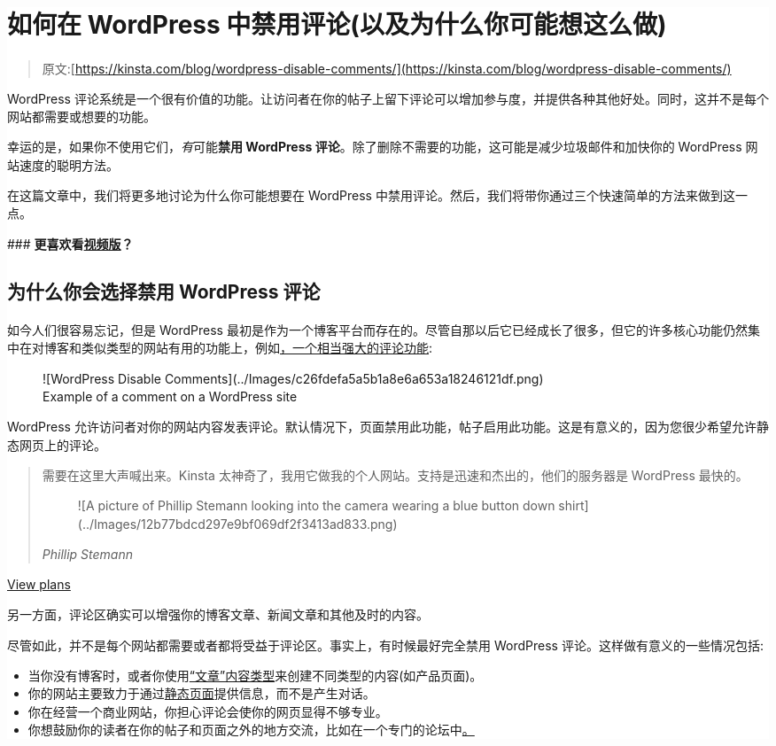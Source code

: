 # 如何在 WordPress 中禁用评论(以及为什么你可能想这么做)

> 原文:[https://kinsta.com/blog/wordpress-disable-comments/](https://kinsta.com/blog/wordpress-disable-comments/)

WordPress 评论系统是一个很有价值的功能。让访问者在你的帖子上留下评论可以增加参与度，并提供各种其他好处。同时，这并不是每个网站都需要或想要的功能。

幸运的是，如果你不使用它们，*有*可能**禁用 WordPress 评论**。除了删除不需要的功能，这可能是减少垃圾邮件和加快你的 WordPress 网站速度的聪明方法。

在这篇文章中，我们将更多地讨论为什么你可能想要在 WordPress 中禁用评论。然后，我们将带你通过三个快速简单的方法来做到这一点。

 <kinsta-auto-toc heading="Table of Contents" exclude="last" list-style="arrow" selector="h2" count-number="-1">### **更喜欢看[视频版](https://www.youtube.com/watch?v=O3kQb5dNJnI)？**

<kinsta-video src="https://www.youtube.com/watch?v=O3kQb5dNJnI"></kinsta-video>

## 为什么你会选择禁用 WordPress 评论

如今人们很容易忘记，但是 WordPress 最初是作为一个博客平台而存在的。尽管自那以后它已经成长了很多，但它的许多核心功能仍然集中在对博客和类似类型的网站有用的功能上，例如[，一个相当强大的评论功能](https://wordpress.org/support/article/comments-in-wordpress/):

<figure id="attachment_67010" aria-describedby="caption-attachment-67010" style="width: 1746px" class="wp-caption aligncenter">![WordPress Disable Comments](../Images/c26fdefa5a5b1a8e6a653a18246121df.png)

<figcaption id="caption-attachment-67010" class="wp-caption-text">Example of a comment on a WordPress site</figcaption>

</figure>

WordPress 允许访问者对你的网站内容发表评论。默认情况下，页面禁用此功能，帖子启用此功能。这是有意义的，因为您很少希望允许静态网页上的评论。

<link rel="stylesheet" href="https://kinsta.com/wp-content/themes/kinsta/dist/components/ctas/cta-mini.css?ver=2e932b8aba3918bfb818">

<aside class="sidebar-cta">

> 需要在这里大声喊出来。Kinsta 太神奇了，我用它做我的个人网站。支持是迅速和杰出的，他们的服务器是 WordPress 最快的。
> 
> <footer class="wp-block-kinsta-client-quote__footer">
> 
> <figure class="wp-block-kinsta-client-quote__avatar">![A picture of Phillip Stemann looking into the camera wearing a blue button down shirt](../Images/12b77bdcd297e9bf069df2f3413ad833.png)</figure>
> 
> <cite class="wp-block-kinsta-client-quote__cite">Phillip Stemann</cite></footer>

[View plans](https://kinsta.com/plans/)</aside>

另一方面，评论区确实可以增强你的博客文章、新闻文章和其他及时的内容。

尽管如此，并不是每个网站都需要或者都将受益于评论区。事实上，有时候最好完全禁用 WordPress 评论。这样做有意义的一些情况包括:

*   当你没有博客时，或者你使用[“文章”内容类型](https://kinsta.com/blog/wordpress-custom-post-types/#wordpress-post-types-posts)来创建不同类型的内容(如产品页面)。
*   你的网站主要致力于通过[静态页面](https://kinsta.com/blog/wordpress-vs-static-html/)提供信息，而不是产生对话。
*   你在经营一个商业网站，你担心评论会使你的网页显得不够专业。
*   你想鼓励你的读者在你的帖子和页面之外的地方交流，比如在一个专门的论坛中[。](https://kinsta.com/blog/wordpress-forum-plugins/)
